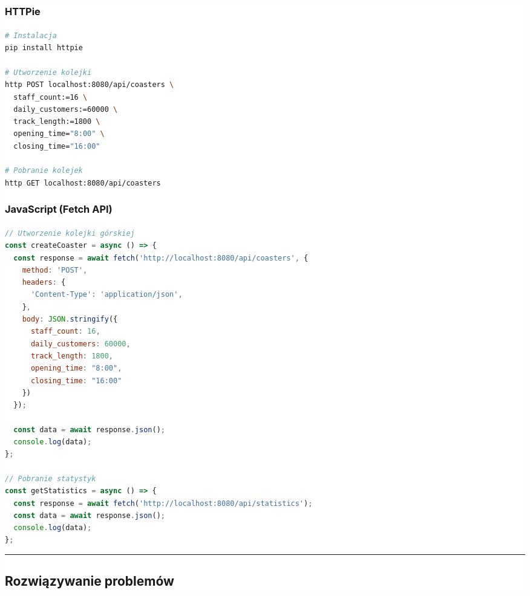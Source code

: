 ### HTTPie

```bash
# Instalacja
pip install httpie

# Utworzenie kolejki
http POST localhost:8080/api/coasters \
  staff_count:=16 \
  daily_customers:=60000 \
  track_length:=1800 \
  opening_time="8:00" \
  closing_time="16:00"

# Pobranie kolejek
http GET localhost:8080/api/coasters
```

### JavaScript (Fetch API)

```javascript
// Utworzenie kolejki górskiej
const createCoaster = async () => {
  const response = await fetch('http://localhost:8080/api/coasters', {
    method: 'POST',
    headers: {
      'Content-Type': 'application/json',
    },
    body: JSON.stringify({
      staff_count: 16,
      daily_customers: 60000,
      track_length: 1800,
      opening_time: "8:00",
      closing_time: "16:00"
    })
  });
  
  const data = await response.json();
  console.log(data);
};

// Pobranie statystyk
const getStatistics = async () => {
  const response = await fetch('http://localhost:8080/api/statistics');
  const data = await response.json();
  console.log(data);
};
```

---

## Rozwiązywanie problemów
